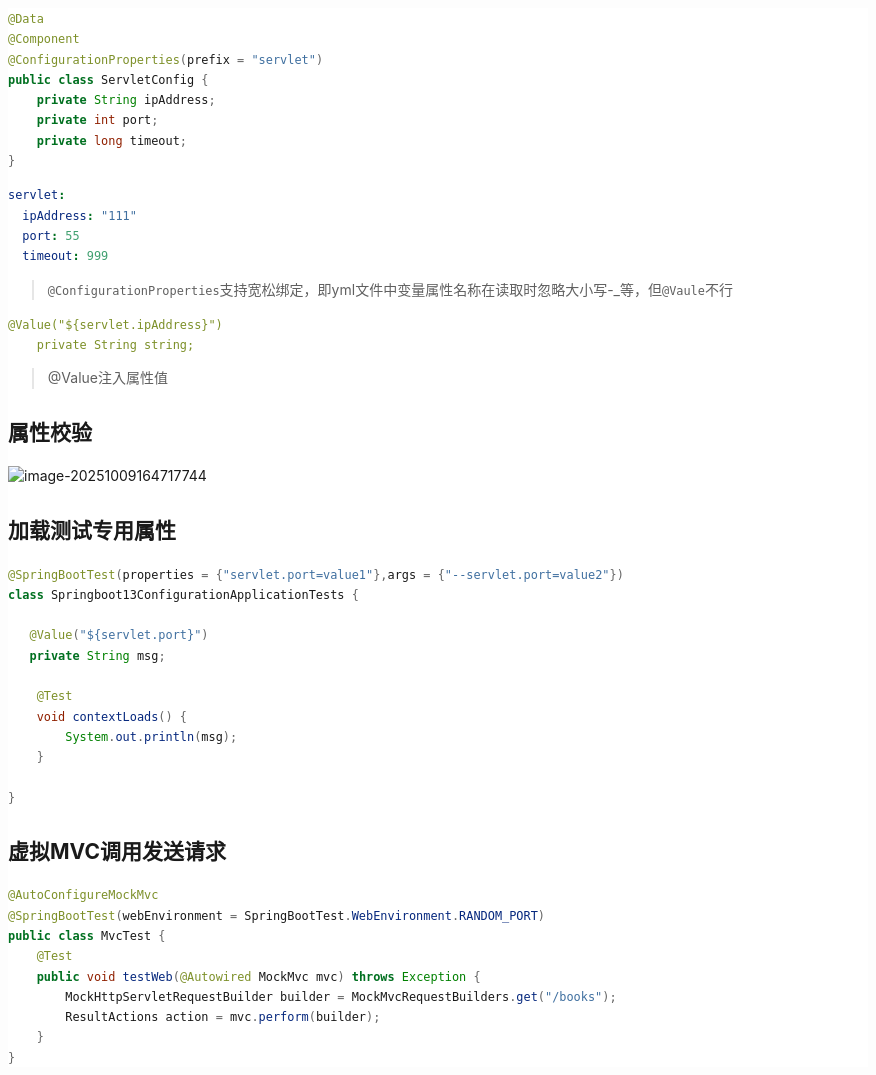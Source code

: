 ```java
@Data
@Component
@ConfigurationProperties(prefix = "servlet")
public class ServletConfig {
    private String ipAddress;
    private int port;
    private long timeout;
}
```

```yml
servlet:
  ipAddress: "111"
  port: 55
  timeout: 999
```

> `@ConfigurationProperties`支持宽松绑定，即yml文件中变量属性名称在读取时忽略大小写-_等，但`@Vaule`不行

```yml
@Value("${servlet.ipAddress}")
    private String string;
```

> @Value注入属性值

## 属性校验

![image-20251009164717744](C:\Users\Qingfeng\AppData\Roaming\Typora\typora-user-images\image-20251009164717744.png)

## 加载测试专用属性

```java
@SpringBootTest(properties = {"servlet.port=value1"},args = {"--servlet.port=value2"})
class Springboot13ConfigurationApplicationTests {

   @Value("${servlet.port}")
   private String msg;

    @Test
    void contextLoads() {
        System.out.println(msg);
    }

}
```

## 虚拟MVC调用发送请求

```java
@AutoConfigureMockMvc
@SpringBootTest(webEnvironment = SpringBootTest.WebEnvironment.RANDOM_PORT)
public class MvcTest {
    @Test
    public void testWeb(@Autowired MockMvc mvc) throws Exception {
        MockHttpServletRequestBuilder builder = MockMvcRequestBuilders.get("/books");
        ResultActions action = mvc.perform(builder);
    }
}
```
